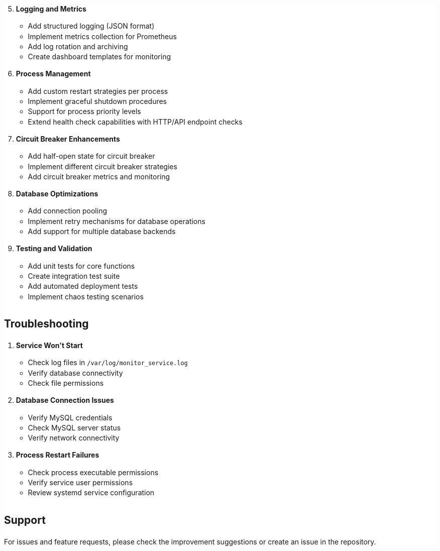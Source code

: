 5. **Logging and Metrics**
   - Add structured logging (JSON format)
   - Implement metrics collection for Prometheus
   - Add log rotation and archiving
   - Create dashboard templates for monitoring

6. **Process Management**
   - Add custom restart strategies per process
   - Implement graceful shutdown procedures
   - Support for process priority levels
   - Extend health check capabilities with HTTP/API endpoint checks

7. **Circuit Breaker Enhancements**
   - Add half-open state for circuit breaker
   - Implement different circuit breaker strategies
   - Add circuit breaker metrics and monitoring

8. **Database Optimizations**
   - Add connection pooling
   - Implement retry mechanisms for database operations
   - Add support for multiple database backends

9. **Testing and Validation**
   - Add unit tests for core functions
   - Create integration test suite
   - Add automated deployment tests
   - Implement chaos testing scenarios

## Troubleshooting

1. **Service Won't Start**
   - Check log files in `/var/log/monitor_service.log`
   - Verify database connectivity
   - Check file permissions

2. **Database Connection Issues**
   - Verify MySQL credentials
   - Check MySQL server status
   - Verify network connectivity

3. **Process Restart Failures**
   - Check process executable permissions
   - Verify service user permissions
   - Review systemd service configuration

## Support

For issues and feature requests, please check the improvement suggestions or create an issue in the repository.
